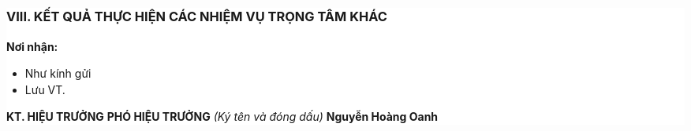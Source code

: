 ### VIII. KẾT QUẢ THỰC HIỆN CÁC NHIỆM VỤ TRỌNG TÂM KHÁC

**Nơi nhận:**
- Như kính gửi
- Lưu VT.

**KT. HIỆU TRƯỞNG**
**PHÓ HIỆU TRƯỞNG**
*(Ký tên và đóng dấu)*
**Nguyễn Hoàng Oanh**
